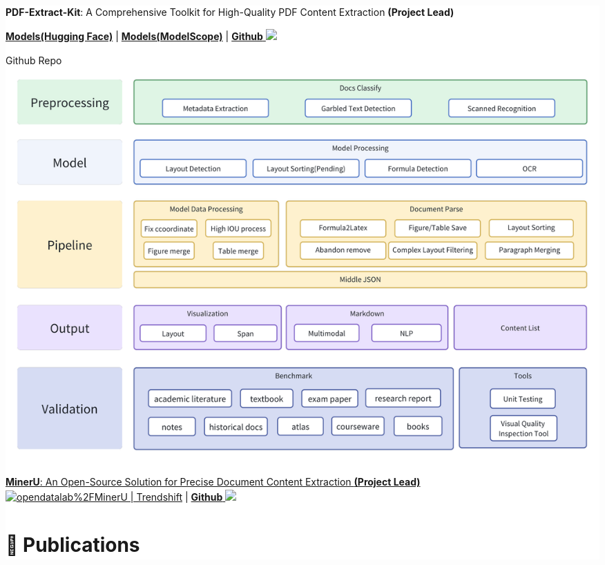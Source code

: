 **PDF-Extract-Kit**: A Comprehensive Toolkit for High-Quality PDF Content Extraction <strong>(Project Lead)</strong>

[**Models(Hugging Face)**](https://huggingface.co/wanderkid/PDF-Extract-Kit) \| [**Models(ModelScope)**](https://www.modelscope.cn/models/wanderkid/PDF-Extract-Kit) \| [**Github** ![](https://img.shields.io/github/stars/opendatalab/PDF-Extract-Kit)](https://github.com/opendatalab/PDF-Extract-Kit)
</div>
</div>


<div class='paper-box'><div class='paper-box-image'><div><div class="badge">Github Repo</div><img src='images/mineru-pipeline.png' alt="sym" width="100%"></div></div>
<div class='paper-box-text' markdown="1">

[**MinerU**: An Open-Source Solution for Precise Document Content Extraction <strong>(Project Lead)</strong>](https://arxiv.org/abs/2409.18839)
 <a href="https://trendshift.io/repositories/11174" target="_blank"><img src="https://trendshift.io/api/badge/repositories/11174" alt="opendatalab%2FMinerU | Trendshift" style="width: 200px; height: 55px;"/></a> | [**Github** ![](https://img.shields.io/github/stars/opendatalab/MinerU)](https://github.com/opendatalab/MinerU)
</div>
</div>

# 📝 Publications 
